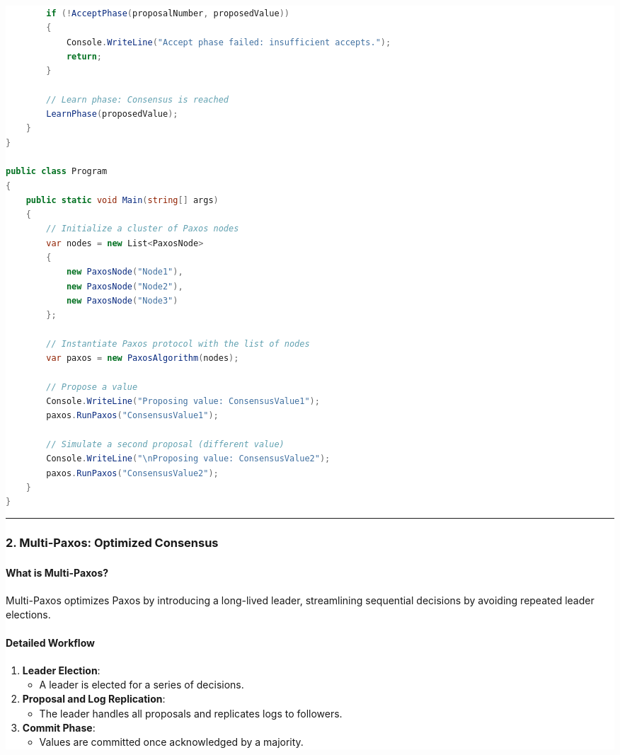 ```csharp
        if (!AcceptPhase(proposalNumber, proposedValue))
        {
            Console.WriteLine("Accept phase failed: insufficient accepts.");
            return;
        }

        // Learn phase: Consensus is reached
        LearnPhase(proposedValue);
    }
}

public class Program
{
    public static void Main(string[] args)
    {
        // Initialize a cluster of Paxos nodes
        var nodes = new List<PaxosNode>
        {
            new PaxosNode("Node1"),
            new PaxosNode("Node2"),
            new PaxosNode("Node3")
        };

        // Instantiate Paxos protocol with the list of nodes
        var paxos = new PaxosAlgorithm(nodes);

        // Propose a value
        Console.WriteLine("Proposing value: ConsensusValue1");
        paxos.RunPaxos("ConsensusValue1");

        // Simulate a second proposal (different value)
        Console.WriteLine("\nProposing value: ConsensusValue2");
        paxos.RunPaxos("ConsensusValue2");
    }
}
```
---

### 2. Multi-Paxos: Optimized Consensus

#### What is Multi-Paxos?

Multi-Paxos optimizes Paxos by introducing a long-lived leader, streamlining sequential decisions by avoiding repeated leader elections.

#### Detailed Workflow

1. **Leader Election**:
   - A leader is elected for a series of decisions.
2. **Proposal and Log Replication**:
   - The leader handles all proposals and replicates logs to followers.
3. **Commit Phase**:
   - Values are committed once acknowledged by a majority.
